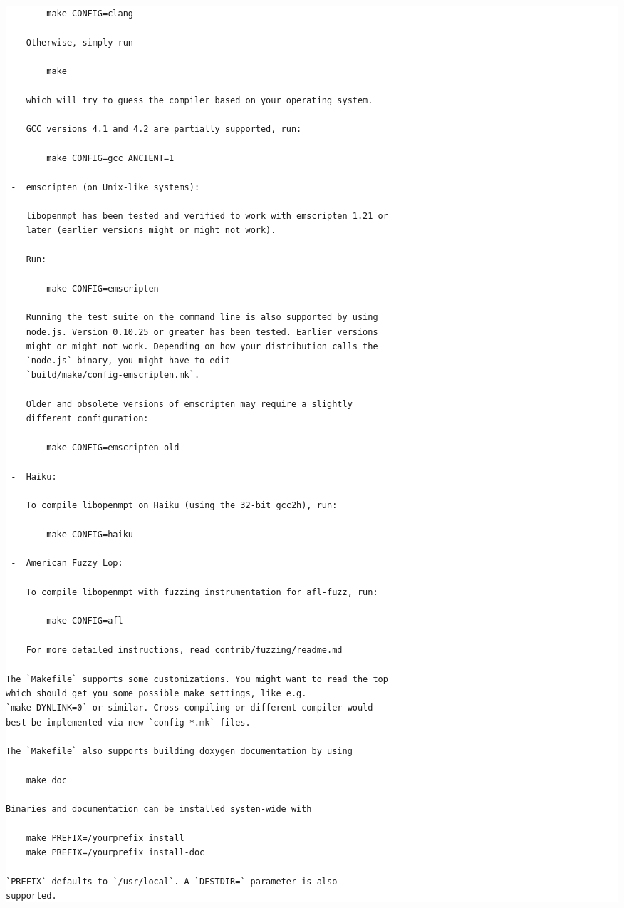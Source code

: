             make CONFIG=clang

        Otherwise, simply run

            make

        which will try to guess the compiler based on your operating system.

        GCC versions 4.1 and 4.2 are partially supported, run:

            make CONFIG=gcc ANCIENT=1

     -  emscripten (on Unix-like systems):

        libopenmpt has been tested and verified to work with emscripten 1.21 or
        later (earlier versions might or might not work).

        Run:

            make CONFIG=emscripten

        Running the test suite on the command line is also supported by using
        node.js. Version 0.10.25 or greater has been tested. Earlier versions
        might or might not work. Depending on how your distribution calls the
        `node.js` binary, you might have to edit
        `build/make/config-emscripten.mk`.

        Older and obsolete versions of emscripten may require a slightly
        different configuration:

            make CONFIG=emscripten-old

     -  Haiku:

        To compile libopenmpt on Haiku (using the 32-bit gcc2h), run:

            make CONFIG=haiku

     -  American Fuzzy Lop:

        To compile libopenmpt with fuzzing instrumentation for afl-fuzz, run:

            make CONFIG=afl
        
        For more detailed instructions, read contrib/fuzzing/readme.md

    The `Makefile` supports some customizations. You might want to read the top
    which should get you some possible make settings, like e.g.
    `make DYNLINK=0` or similar. Cross compiling or different compiler would
    best be implemented via new `config-*.mk` files.

    The `Makefile` also supports building doxygen documentation by using

        make doc

    Binaries and documentation can be installed systen-wide with

        make PREFIX=/yourprefix install
        make PREFIX=/yourprefix install-doc

    `PREFIX` defaults to `/usr/local`. A `DESTDIR=` parameter is also
    supported.
